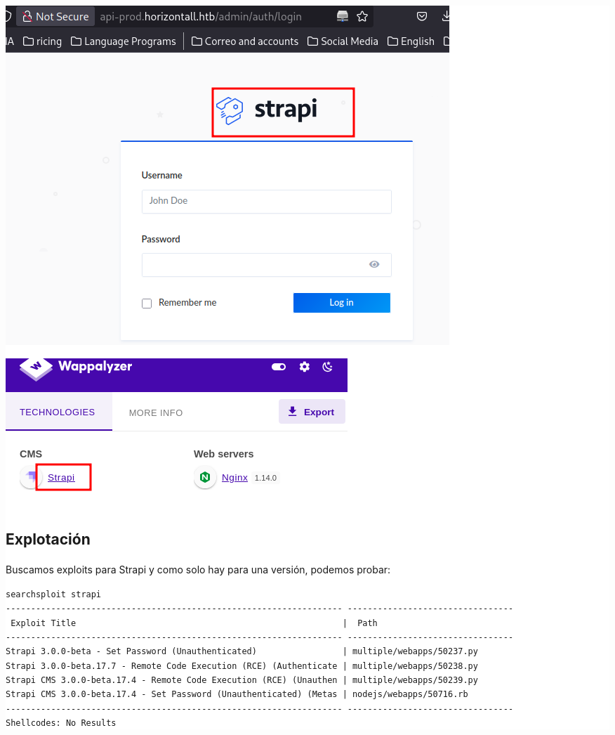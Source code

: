 ![](/assets/img/Anexos/Pasted%20image%2020250330160429.png)

![](/assets/img/Anexos/Pasted%20image%2020250330160950.png)
## Explotación

Buscamos exploits para Strapi y como solo hay para una versión, podemos probar:
```shell
searchsploit strapi
------------------------------------------------------------------- ---------------------------------
 Exploit Title                                                     |  Path
------------------------------------------------------------------- ---------------------------------
Strapi 3.0.0-beta - Set Password (Unauthenticated)                 | multiple/webapps/50237.py
Strapi 3.0.0-beta.17.7 - Remote Code Execution (RCE) (Authenticate | multiple/webapps/50238.py
Strapi CMS 3.0.0-beta.17.4 - Remote Code Execution (RCE) (Unauthen | multiple/webapps/50239.py
Strapi CMS 3.0.0-beta.17.4 - Set Password (Unauthenticated) (Metas | nodejs/webapps/50716.rb
------------------------------------------------------------------- ---------------------------------
Shellcodes: No Results
```

